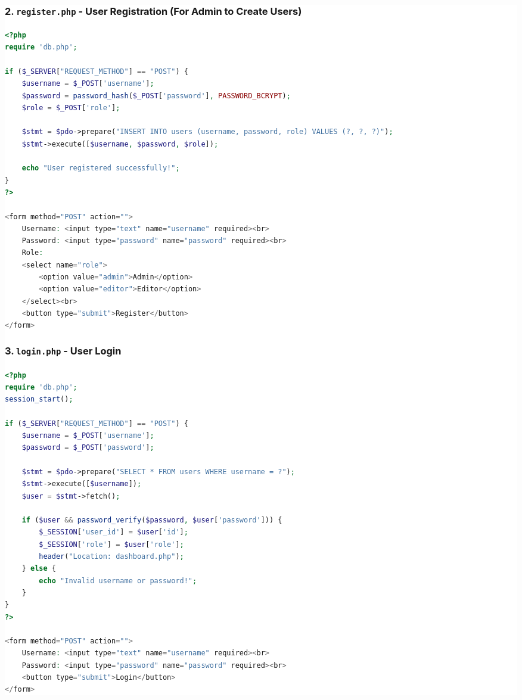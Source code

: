 ### 2. `register.php` - User Registration (For Admin to Create Users)
```php
<?php
require 'db.php';

if ($_SERVER["REQUEST_METHOD"] == "POST") {
    $username = $_POST['username'];
    $password = password_hash($_POST['password'], PASSWORD_BCRYPT);
    $role = $_POST['role'];

    $stmt = $pdo->prepare("INSERT INTO users (username, password, role) VALUES (?, ?, ?)");
    $stmt->execute([$username, $password, $role]);

    echo "User registered successfully!";
}
?>

<form method="POST" action="">
    Username: <input type="text" name="username" required><br>
    Password: <input type="password" name="password" required><br>
    Role:
    <select name="role">
        <option value="admin">Admin</option>
        <option value="editor">Editor</option>
    </select><br>
    <button type="submit">Register</button>
</form>
```

### 3. `login.php` - User Login
```php
<?php
require 'db.php';
session_start();

if ($_SERVER["REQUEST_METHOD"] == "POST") {
    $username = $_POST['username'];
    $password = $_POST['password'];

    $stmt = $pdo->prepare("SELECT * FROM users WHERE username = ?");
    $stmt->execute([$username]);
    $user = $stmt->fetch();

    if ($user && password_verify($password, $user['password'])) {
        $_SESSION['user_id'] = $user['id'];
        $_SESSION['role'] = $user['role'];
        header("Location: dashboard.php");
    } else {
        echo "Invalid username or password!";
    }
}
?>

<form method="POST" action="">
    Username: <input type="text" name="username" required><br>
    Password: <input type="password" name="password" required><br>
    <button type="submit">Login</button>
</form>
```
